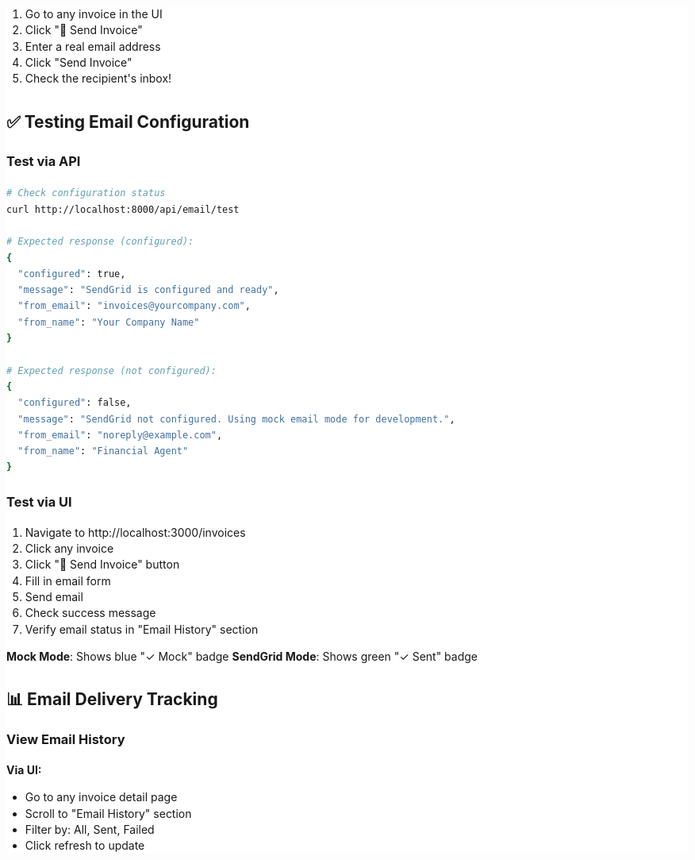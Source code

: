 1. Go to any invoice in the UI
2. Click "📧 Send Invoice"
3. Enter a real email address
4. Click "Send Invoice"
5. Check the recipient's inbox!

## ✅ Testing Email Configuration

### Test via API

```bash
# Check configuration status
curl http://localhost:8000/api/email/test

# Expected response (configured):
{
  "configured": true,
  "message": "SendGrid is configured and ready",
  "from_email": "invoices@yourcompany.com",
  "from_name": "Your Company Name"
}

# Expected response (not configured):
{
  "configured": false,
  "message": "SendGrid not configured. Using mock email mode for development.",
  "from_email": "noreply@example.com",
  "from_name": "Financial Agent"
}
```

### Test via UI

1. Navigate to http://localhost:3000/invoices
2. Click any invoice
3. Click "📧 Send Invoice" button
4. Fill in email form
5. Send email
6. Check success message
7. Verify email status in "Email History" section

**Mock Mode**: Shows blue "✓ Mock" badge
**SendGrid Mode**: Shows green "✓ Sent" badge

## 📊 Email Delivery Tracking

### View Email History

**Via UI:**
- Go to any invoice detail page
- Scroll to "Email History" section
- Filter by: All, Sent, Failed
- Click refresh to update
